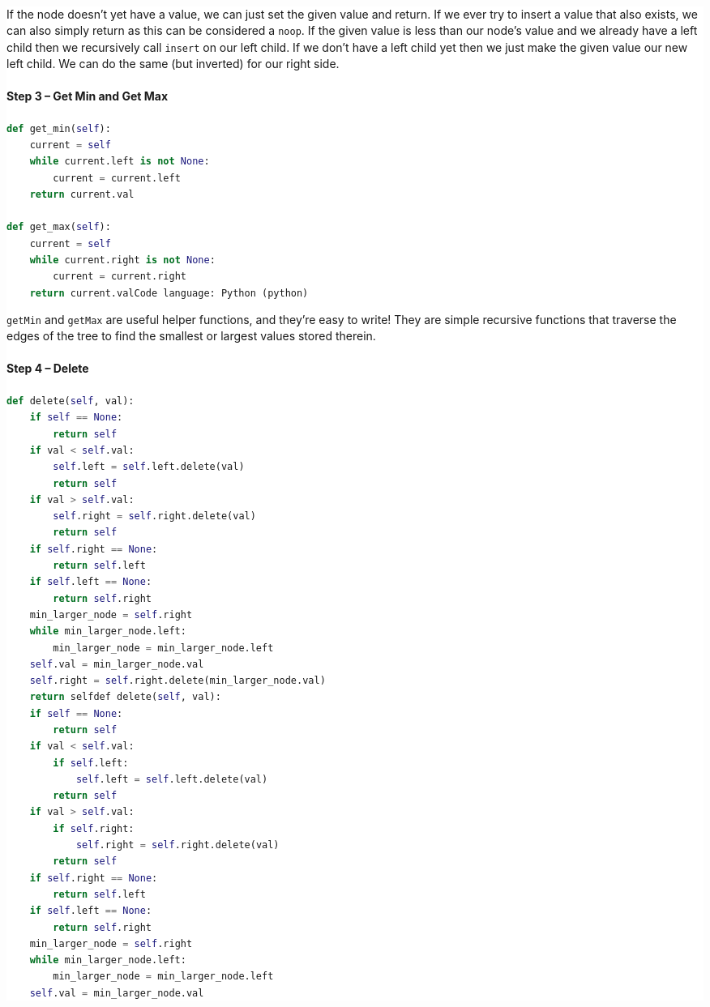 If the node doesn’t yet have a value, we can just set the given value and return. If we ever try to insert a value that also exists, we can also simply return as this can be considered a `noop`. If the given value is less than our node’s value and we already have a left child then we recursively call `insert` on our left child. If we don’t have a left child yet then we just make the given value our new left child. We can do the same \(but inverted\) for our right side.

#### Step 3 – Get Min and Get Max

```python
def get_min(self):
    current = self
    while current.left is not None:
        current = current.left
    return current.val

def get_max(self):
    current = self
    while current.right is not None:
        current = current.right
    return current.valCode language: Python (python)
```

`getMin` and `getMax` are useful helper functions, and they’re easy to write! They are simple recursive functions that traverse the edges of the tree to find the smallest or largest values stored therein.

#### Step 4 – Delete

```python
def delete(self, val):
    if self == None:
        return self
    if val < self.val:
        self.left = self.left.delete(val)
        return self
    if val > self.val:
        self.right = self.right.delete(val)
        return self
    if self.right == None:
        return self.left
    if self.left == None:
        return self.right
    min_larger_node = self.right
    while min_larger_node.left:
        min_larger_node = min_larger_node.left
    self.val = min_larger_node.val
    self.right = self.right.delete(min_larger_node.val)
    return selfdef delete(self, val):
    if self == None:
        return self
    if val < self.val:
        if self.left:
            self.left = self.left.delete(val)
        return self
    if val > self.val:
        if self.right:
            self.right = self.right.delete(val)
        return self
    if self.right == None:
        return self.left
    if self.left == None:
        return self.right
    min_larger_node = self.right
    while min_larger_node.left:
        min_larger_node = min_larger_node.left
    self.val = min_larger_node.val
```